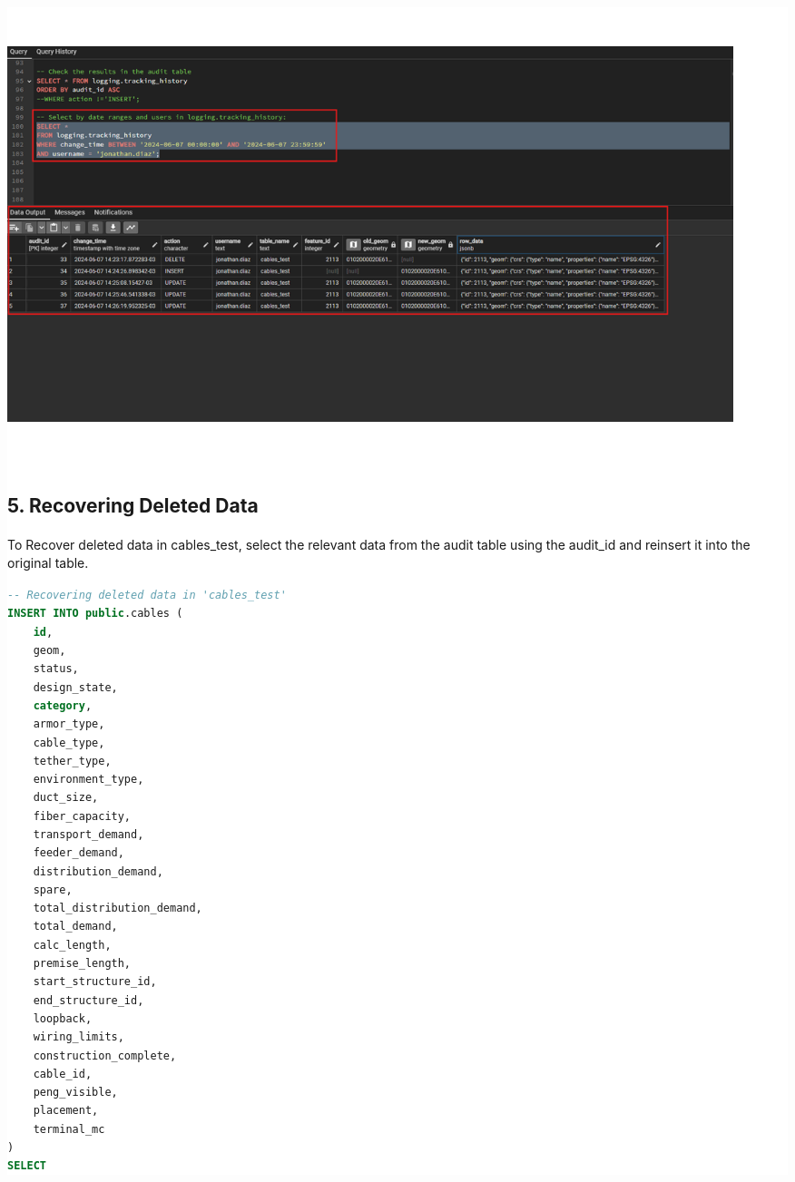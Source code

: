 <a class="" data-lightbox="QGIS Install" href="../_static/Logging_database/Filter_by_time.png" title="QGIS Install" data-title="QGIS Install"><img src="../_static/Logging_database/Filter_by_time.png" class="align-center" width="800px" height="500px" alt="select_data_from_tracking_table">
</a>

## 5. Recovering Deleted Data

To Recover deleted data in cables_test, select the relevant data from the audit table using the audit_id and reinsert it into the original table.

``` Sql 
-- Recovering deleted data in 'cables_test'
INSERT INTO public.cables (
    id, 
    geom, 
    status, 
    design_state, 
    category, 
    armor_type, 
    cable_type, 
    tether_type, 
    environment_type, 
    duct_size, 
    fiber_capacity, 
    transport_demand, 
    feeder_demand, 
    distribution_demand, 
    spare, 
    total_distribution_demand, 
    total_demand, 
    calc_length, 
    premise_length, 
    start_structure_id, 
    end_structure_id, 
    loopback, 
    wiring_limits, 
    construction_complete, 
    cable_id, 
    peng_visible, 
    placement, 
    terminal_mc
)
SELECT 
```